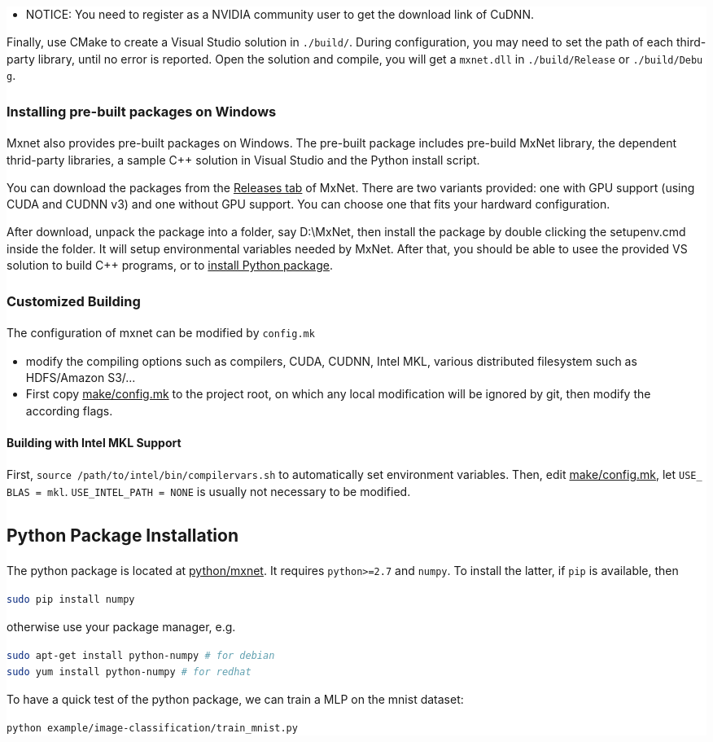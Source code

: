  - NOTICE: You need to register as a NVIDIA community user to get the download link of CuDNN.

Finally, use CMake to create a Visual Studio solution in `./build/`. During configuration, you may need to set the path of each third-party library, until no error is reported. Open the solution and compile, you will get a `mxnet.dll` in `./build/Release` or `./build/Debug`.

### Installing pre-built packages on Windows

Mxnet also provides pre-built packages on Windows. The pre-built package includes pre-build MxNet library, the dependent thrid-party libraries, a sample C++ solution in Visual Studio and the Python install script.

You can download the packages from the [Releases tab](https://github.com/dmlc/mxnet/releases) of MxNet. There are two variants provided: one with GPU support (using CUDA and CUDNN v3) and one without GPU support. You can choose one that fits your hardward configuration.

After download, unpack the package into a folder, say D:\MxNet, then install the package by double clicking the setupenv.cmd inside the folder. It will setup environmental variables needed by MxNet. After that, you should be able to usee the provided VS solution to build C++ programs, or to [install Python package](#python-package-installation).

### Customized Building

The configuration of mxnet can be modified by ```config.mk```
- modify the compiling options such as compilers, CUDA, CUDNN, Intel MKL,
various distributed filesystem such as HDFS/Amazon S3/...
- First copy [make/config.mk](../make/config.mk) to the project root, on which
  any local modification will be ignored by git, then modify the according flags.

#### Building with Intel MKL Support
First, `source /path/to/intel/bin/compilervars.sh` to automatically set environment variables. Then, edit [make/config.mk](../make/config.mk), let `USE_BLAS = mkl`. `USE_INTEL_PATH = NONE` is usually not necessary to be modified.


## Python Package Installation

The python package is located at [python/mxnet](../python/mxnet). It requires
`python>=2.7` and `numpy`. To install the latter, if `pip` is available, then

```bash
sudo pip install numpy
```

otherwise use your package manager, e.g.

```bash
sudo apt-get install python-numpy # for debian
sudo yum install python-numpy # for redhat
```

To have a quick test of the python package, we can train
a MLP on the mnist dataset:

```bash
python example/image-classification/train_mnist.py
```
